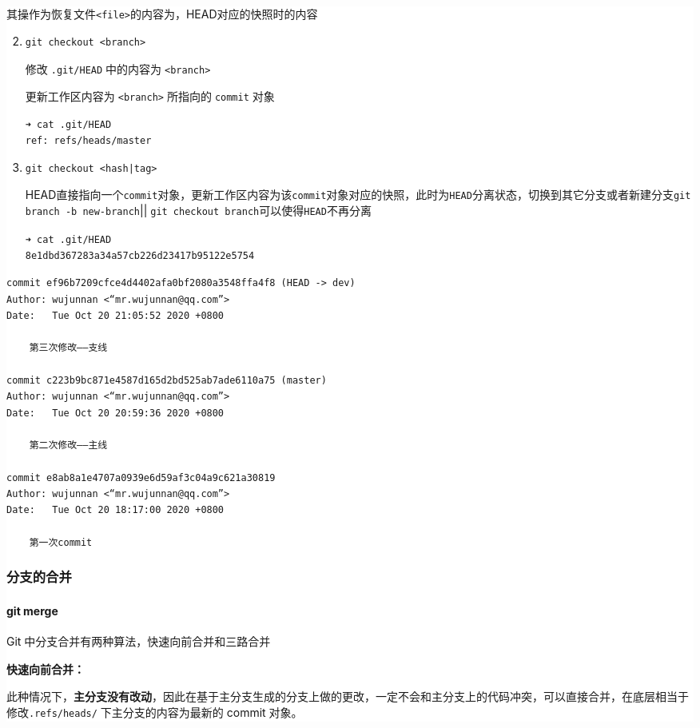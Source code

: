    其操作为恢复文件`<file>`的内容为，HEAD对应的快照时的内容

2. `git checkout <branch>`

   修改 `.git/HEAD` 中的内容为 `<branch>`

   更新工作区内容为 `<branch>` 所指向的 `commit` 对象

   ```
   ➜ cat .git/HEAD
   ref: refs/heads/master
   ```

3. `git checkout <hash|tag>`

   HEAD直接指向一个`commit`对象，更新工作区内容为该`commit`对象对应的快照，此时为`HEAD`分离状态，切换到其它分支或者新建分支`git branch -b new-branch`|| `git checkout branch`可以使得`HEAD`不再分离

   ```
   ➜ cat .git/HEAD
   8e1dbd367283a34a57cb226d23417b95122e5754
   ```

```
commit ef96b7209cfce4d4402afa0bf2080a3548ffa4f8 (HEAD -> dev)
Author: wujunnan <“mr.wujunnan@qq.com”>
Date:   Tue Oct 20 21:05:52 2020 +0800

    第三次修改——支线

commit c223b9bc871e4587d165d2bd525ab7ade6110a75 (master)
Author: wujunnan <“mr.wujunnan@qq.com”>
Date:   Tue Oct 20 20:59:36 2020 +0800

    第二次修改——主线

commit e8ab8a1e4707a0939e6d59af3c04a9c621a30819
Author: wujunnan <“mr.wujunnan@qq.com”>
Date:   Tue Oct 20 18:17:00 2020 +0800

    第一次commit
```

### 分支的合并

#### git merge

Git 中分支合并有两种算法，快速向前合并和三路合并

**快速向前合并：**

此种情况下，**主分支没有改动**，因此在基于主分支生成的分支上做的更改，一定不会和主分支上的代码冲突，可以直接合并，在底层相当于修改`.refs/heads/` 下主分支的内容为最新的 commit 对象。
